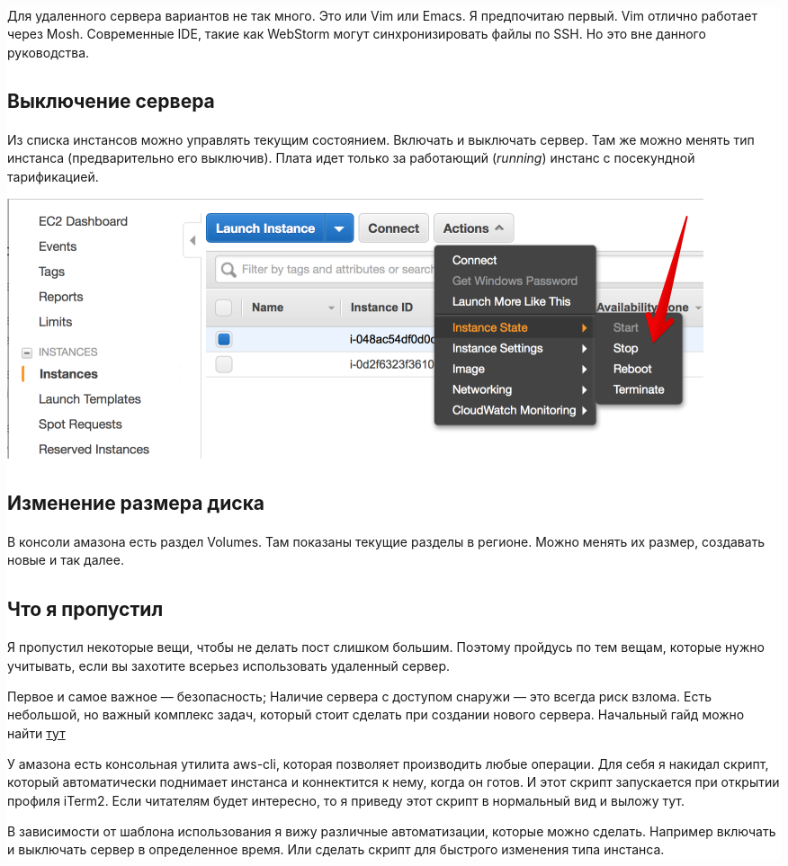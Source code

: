Для удаленного сервера вариантов не так много. Это или Vim или Emacs. Я предпочитаю первый.
Vim отлично работает через Mosh.
Современные IDE, такие как WebStorm могут синхронизировать файлы по SSH. Но это вне данного руководства.

## Выключение сервера

Из списка инстансов можно управлять текущим состоянием. Включать и выключать сервер.
Там же можно менять тип инстанса (предварительно его выключив). Плата идет только за работающий (_running_)
инстанс с посекундной тарификацией.

![Выключение][img-state]

## Изменение размера диска

В консоли амазона есть раздел Volumes. Там показаны текущие разделы в регионе.
Можно менять их размер, создавать новые и так далее.

## Что я пропустил

Я пропустил некоторые вещи, чтобы не делать пост слишком большим. Поэтому пройдусь по тем вещам,
которые нужно учитывать, если вы захотите всерьез использовать удаленный сервер.

Первое и самое важное — безопасность; Наличие сервера с доступом снаружи — это всегда риск взлома.
Есть небольшой, но важный комплекс задач, который стоит сделать при создании нового сервера.
Начальный гайд можно найти [тут][do-guide]

У амазона есть консольная утилита aws-cli, которая позволяет производить любые операции. Для себя я накидал скрипт, который автоматически поднимает инстанса и коннектится к нему, когда он готов. И этот скрипт запускается при открытии профиля iTerm2. Если читателям будет интересно, то я приведу этот скрипт в нормальный вид и выложу тут.

В зависимости от шаблона использования я вижу различные автоматизации, которые можно сделать.
Например включать и выключать сервер в определенное время. Или сделать скрипт для быстрого изменения типа инстанса.

[aws]: https://aws.amazon.com/  "AWS"
[console]: https://console.aws.amazon.com "AWS console"
[so-codes]: https://stackoverflow.com/a/36403113/314027 "SO hex codes answer"
[do-guide]: https://www.digitalocean.com/community/tutorials/initial-server-setup-with-ubuntu-16-04 "Гайд по безопасности от DO"


[img-hotkeys]: ./hotkeys.png
[img-instances]: ./instances.png
[img-ports]: ./ports.png
[img-region]: ./region.png
[img-services]: ./services.png
[img-state]: ./state.png
